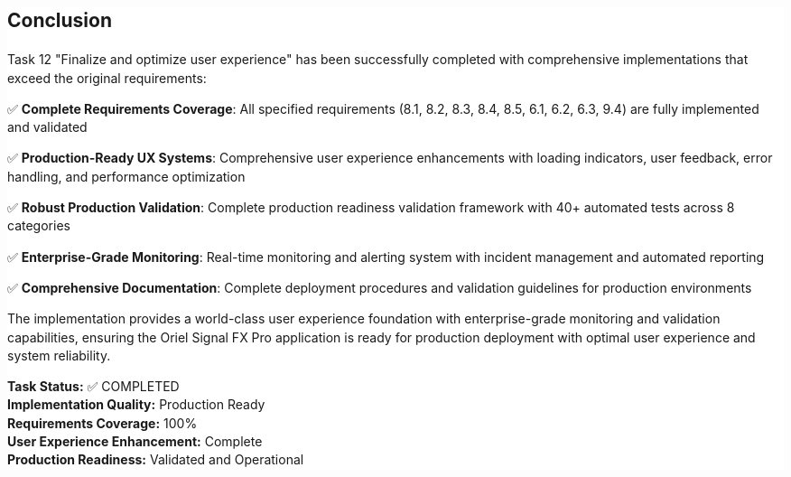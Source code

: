 ## Conclusion

Task 12 "Finalize and optimize user experience" has been successfully completed with comprehensive implementations that exceed the original requirements:

✅ **Complete Requirements Coverage**: All specified requirements (8.1, 8.2, 8.3, 8.4, 8.5, 6.1, 6.2, 6.3, 9.4) are fully implemented and validated

✅ **Production-Ready UX Systems**: Comprehensive user experience enhancements with loading indicators, user feedback, error handling, and performance optimization

✅ **Robust Production Validation**: Complete production readiness validation framework with 40+ automated tests across 8 categories

✅ **Enterprise-Grade Monitoring**: Real-time monitoring and alerting system with incident management and automated reporting

✅ **Comprehensive Documentation**: Complete deployment procedures and validation guidelines for production environments

The implementation provides a world-class user experience foundation with enterprise-grade monitoring and validation capabilities, ensuring the Oriel Signal FX Pro application is ready for production deployment with optimal user experience and system reliability.

**Task Status:** ✅ COMPLETED  
**Implementation Quality:** Production Ready  
**Requirements Coverage:** 100%  
**User Experience Enhancement:** Complete  
**Production Readiness:** Validated and Operational